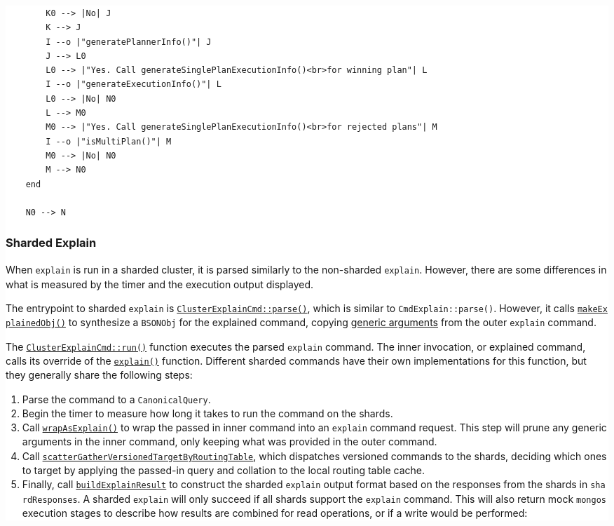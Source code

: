 ```mermaid
        K0 --> |No| J
        K --> J
        I --o |"generatePlannerInfo()"| J
        J --> L0
        L0 --> |"Yes. Call generateSinglePlanExecutionInfo()<br>for winning plan"| L
        I --o |"generateExecutionInfo()"| L
        L0 --> |No| N0
        L --> M0
        M0 --> |"Yes. Call generateSinglePlanExecutionInfo()<br>for rejected plans"| M
        I --o |"isMultiPlan()"| M
        M0 --> |No| N0
        M --> N0
    end

    N0 --> N
```

### Sharded Explain

When `explain` is run in a sharded cluster, it is parsed similarly to the non-sharded `explain`. However, there are some differences in what is measured by the timer and the execution output displayed.

The entrypoint to sharded `explain` is [`ClusterExplainCmd::parse()`](https://github.com/mongodb/mongo/blob/0a68308f0d39a928ed551f285ba72ca560c38576/src/mongo/s/commands/query_cmd/cluster_explain_cmd.cpp#L219), which is similar to `CmdExplain::parse()`. However, it calls [`makeExplainedObj()`](https://github.com/mongodb/mongo/blob/0a68308f0d39a928ed551f285ba72ca560c38576/src/mongo/s/commands/query_cmd/cluster_explain_cmd.cpp#L188) to synthesize a `BSONObj` for the explained command, copying [generic arguments](https://github.com/mongodb/mongo/blob/0a68308f0d39a928ed551f285ba72ca560c38576/src/mongo/idl/generic_argument.idl#L49) from the outer `explain` command.

The [`ClusterExplainCmd::run()`](https://github.com/mongodb/mongo/blob/0a68308f0d39a928ed551f285ba72ca560c38576/src/mongo/s/commands/query_cmd/cluster_explain_cmd.cpp#L141) function executes the parsed `explain` command. The inner invocation, or explained command, calls its override of the [`explain()`](https://github.com/mongodb/mongo/blob/11b6fc54aaeddbb6dd85d2a808827f8048f366a1/src/mongo/db/commands.h#L825) function. Different sharded commands have their own implementations for this function, but they generally share the following steps:

1. Parse the command to a `CanonicalQuery`.
1. Begin the timer to measure how long it takes to run the command on the shards.
1. Call [`wrapAsExplain()`](https://github.com/mongodb/mongo/blob/11b6fc54aaeddbb6dd85d2a808827f8048f366a1/src/mongo/s/commands/query_cmd/cluster_explain.cpp#L130) to wrap the passed in inner command into an `explain` command request. This step will prune any generic arguments in the inner command, only keeping what was provided in the outer command.
1. Call [`scatterGatherVersionedTargetByRoutingTable`](https://github.com/mongodb/mongo/blob/8e6b2afd632cbcc67a2a129da0b1393d7576367e/src/mongo/s/cluster_commands_helpers.h#L300), which dispatches versioned commands to the shards, deciding which ones to target by applying the passed-in query and collation to the local routing table cache.
1. Finally, call [`buildExplainResult`](https://github.com/mongodb/mongo/blob/8e6b2afd632cbcc67a2a129da0b1393d7576367e/src/mongo/s/commands/query_cmd/cluster_explain.cpp#L432) to construct the sharded `explain` output format based on the responses from the shards in `shardResponses`. A sharded `explain` will only succeed if all shards support the `explain` command. This will also return mock `mongos` execution stages to describe how results are combined for read operations, or if a write would be performed:
